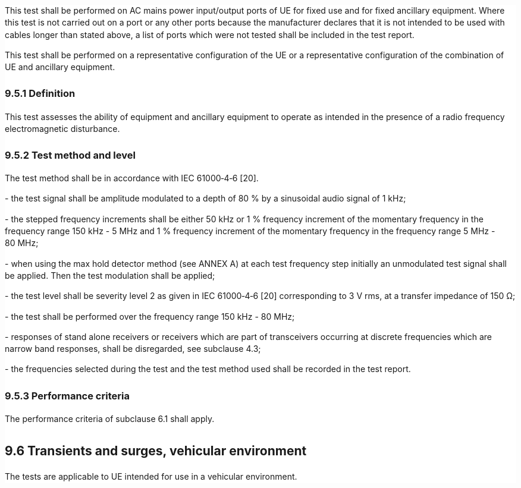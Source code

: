 This test shall be performed on AC mains power input/output ports of UE
for fixed use and for fixed ancillary equipment. Where this test is not
carried out on a port or any other ports because the manufacturer
declares that it is not intended to be used with cables longer than
stated above, a list of ports which were not tested shall be included in
the test report.

This test shall be performed on a representative configuration of the UE
or a representative configuration of the combination of UE and ancillary
equipment.

### 9.5.1 Definition

This test assesses the ability of equipment and ancillary equipment to
operate as intended in the presence of a radio frequency electromagnetic
disturbance.

### 9.5.2 Test method and level

The test method shall be in accordance with IEC 61000‑4‑6 \[20\].

\- the test signal shall be amplitude modulated to a depth of 80 % by a
sinusoidal audio signal of 1 kHz;

\- the stepped frequency increments shall be either 50 kHz or 1 %
frequency increment of the momentary frequency in the frequency range
150 kHz - 5 MHz and 1 % frequency increment of the momentary frequency
in the frequency range 5 MHz - 80 MHz;

\- when using the max hold detector method (see ANNEX A) at each test
frequency step initially an unmodulated test signal shall be applied.
Then the test modulation shall be applied;

\- the test level shall be severity level 2 as given in
IEC 61000‑4‑6 \[20\] corresponding to 3 V rms, at a transfer impedance
of 150 Ω;

\- the test shall be performed over the frequency range 150 kHz -
80 MHz;

\- responses of stand alone receivers or receivers which are part of
transceivers occurring at discrete frequencies which are narrow band
responses, shall be disregarded, see subclause 4.3;

\- the frequencies selected during the test and the test method used
shall be recorded in the test report.

### 9.5.3 Performance criteria

The performance criteria of subclause 6.1 shall apply.

9.6 Transients and surges, vehicular environment
------------------------------------------------

The tests are applicable to UE intended for use in a vehicular
environment.
